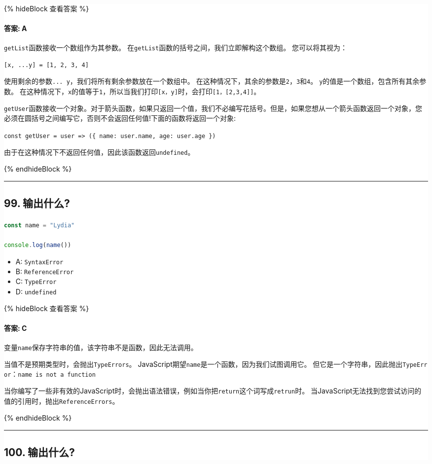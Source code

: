 {% hideBlock 查看答案 %}


#### 答案: A

`getList`函数接收一个数组作为其参数。 在`getList`函数的括号之间，我们立即解构这个数组。 您可以将其视为：

 `[x, ...y] = [1, 2, 3, 4]`


使用剩余的参数`... y`，我们将所有剩余参数放在一个数组中。 在这种情况下，其余的参数是`2`，`3`和`4`。 `y`的值是一个数组，包含所有其余参数。 在这种情况下，`x`的值等于`1`，所以当我们打印`[x，y]`时，会打印`[1，[2,3,4]]`。

 `getUser`函数接收一个对象。对于箭头函数，如果只返回一个值，我们不必编写花括号。但是，如果您想从一个箭头函数返回一个对象，您必须在圆括号之间编写它，否则不会返回任何值!下面的函数将返回一个对象:

```const getUser = user => ({ name: user.name, age: user.age })```

由于在这种情况下不返回任何值，因此该函数返回`undefined`。


{% endhideBlock %}

---

## 99. 输出什么?

```javascript
const name = "Lydia"

console.log(name())
```

- A: `SyntaxError`
- B: `ReferenceError`
- C: `TypeError`
- D: `undefined`

{% hideBlock 查看答案 %}


#### 答案: C


变量`name`保存字符串的值，该字符串不是函数，因此无法调用。

当值不是预期类型时，会抛出`TypeErrors`。 JavaScript期望`name`是一个函数，因为我们试图调用它。 但它是一个字符串，因此抛出`TypeError`：`name is not a function`

当你编写了一些非有效的JavaScript时，会抛出语法错误，例如当你把`return`这个词写成`retrun`时。
当JavaScript无法找到您尝试访问的值的引用时，抛出`ReferenceErrors`。


{% endhideBlock %}

---

## 100. 输出什么?


  [Symbol('a')]: 'b'